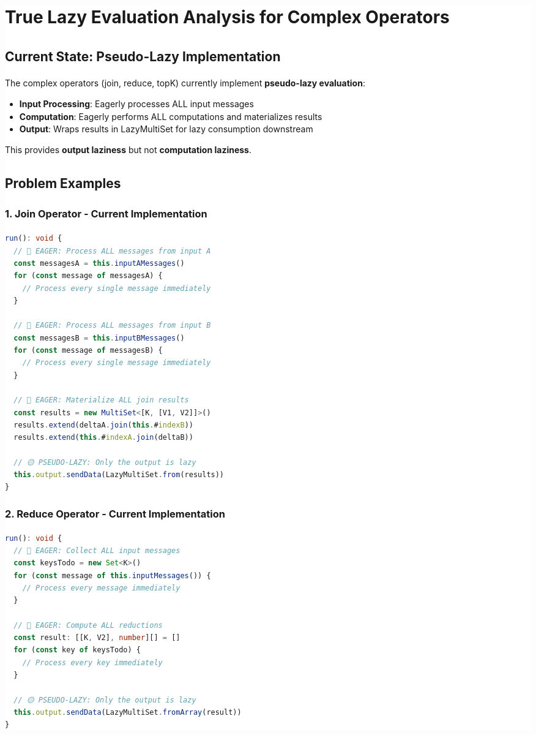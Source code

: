 # True Lazy Evaluation Analysis for Complex Operators

## Current State: Pseudo-Lazy Implementation

The complex operators (join, reduce, topK) currently implement **pseudo-lazy evaluation**:

- **Input Processing**: Eagerly processes ALL input messages
- **Computation**: Eagerly performs ALL computations and materializes results
- **Output**: Wraps results in LazyMultiSet for lazy consumption downstream

This provides **output laziness** but not **computation laziness**.

## Problem Examples

### 1. Join Operator - Current Implementation

```typescript
run(): void {
  // 🚨 EAGER: Process ALL messages from input A
  const messagesA = this.inputAMessages()
  for (const message of messagesA) {
    // Process every single message immediately
  }

  // 🚨 EAGER: Process ALL messages from input B  
  const messagesB = this.inputBMessages()
  for (const message of messagesB) {
    // Process every single message immediately
  }

  // 🚨 EAGER: Materialize ALL join results
  const results = new MultiSet<[K, [V1, V2]]>()
  results.extend(deltaA.join(this.#indexB))
  results.extend(this.#indexA.join(deltaB))

  // 🟡 PSEUDO-LAZY: Only the output is lazy
  this.output.sendData(LazyMultiSet.from(results))
}
```

### 2. Reduce Operator - Current Implementation

```typescript
run(): void {
  // 🚨 EAGER: Collect ALL input messages
  const keysTodo = new Set<K>()
  for (const message of this.inputMessages()) {
    // Process every message immediately
  }

  // 🚨 EAGER: Compute ALL reductions
  const result: [[K, V2], number][] = []
  for (const key of keysTodo) {
    // Process every key immediately
  }

  // 🟡 PSEUDO-LAZY: Only the output is lazy
  this.output.sendData(LazyMultiSet.fromArray(result))
}
```
